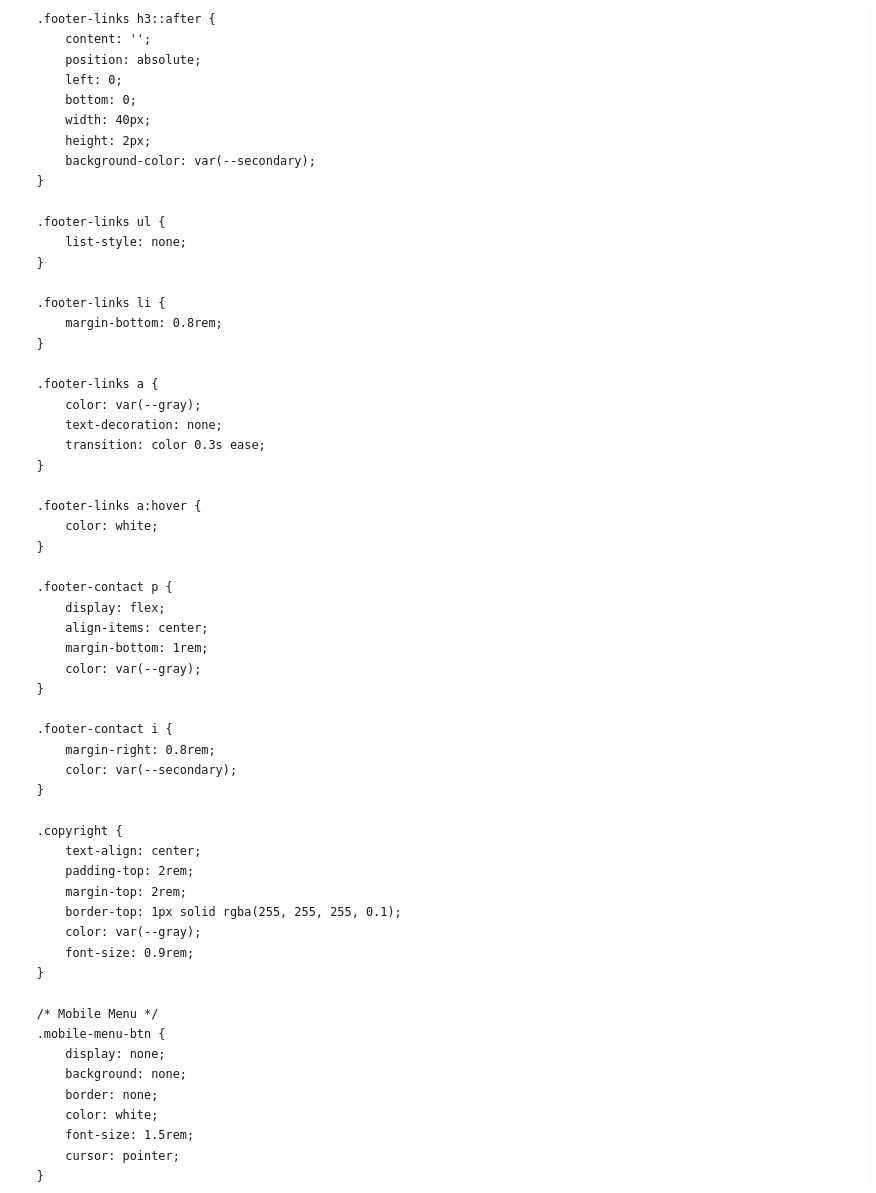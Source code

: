         .footer-links h3::after {
            content: '';
            position: absolute;
            left: 0;
            bottom: 0;
            width: 40px;
            height: 2px;
            background-color: var(--secondary);
        }
        
        .footer-links ul {
            list-style: none;
        }
        
        .footer-links li {
            margin-bottom: 0.8rem;
        }
        
        .footer-links a {
            color: var(--gray);
            text-decoration: none;
            transition: color 0.3s ease;
        }
        
        .footer-links a:hover {
            color: white;
        }
        
        .footer-contact p {
            display: flex;
            align-items: center;
            margin-bottom: 1rem;
            color: var(--gray);
        }
        
        .footer-contact i {
            margin-right: 0.8rem;
            color: var(--secondary);
        }
        
        .copyright {
            text-align: center;
            padding-top: 2rem;
            margin-top: 2rem;
            border-top: 1px solid rgba(255, 255, 255, 0.1);
            color: var(--gray);
            font-size: 0.9rem;
        }
        
        /* Mobile Menu */
        .mobile-menu-btn {
            display: none;
            background: none;
            border: none;
            color: white;
            font-size: 1.5rem;
            cursor: pointer;
        }
        